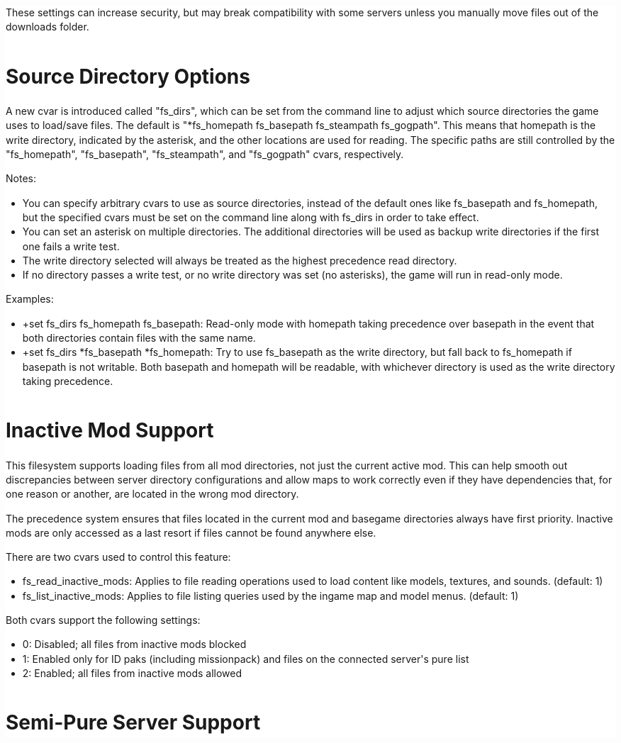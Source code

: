 These settings can increase security, but may break compatibility with some servers unless you manually move files out of the downloads folder.

# Source Directory Options

A new cvar is introduced called "fs_dirs", which can be set from the command line to adjust which source directories the game uses to load/save files. The default is "*fs_homepath fs_basepath fs_steampath fs_gogpath". This means that homepath is the write directory, indicated by the asterisk, and the other locations are used for reading. The specific paths are still controlled by the "fs_homepath", "fs_basepath", "fs_steampath", and "fs_gogpath" cvars, respectively.

Notes:
- You can specify arbitrary cvars to use as source directories, instead of the default ones like fs_basepath and fs_homepath, but the specified cvars must be set on the command line along with fs_dirs in order to take effect.
- You can set an asterisk on multiple directories. The additional directories will be used as backup write directories if the first one fails a write test.
- The write directory selected will always be treated as the highest precedence read directory.
- If no directory passes a write test, or no write directory was set (no asterisks), the game will run in read-only mode.

Examples:
- +set fs_dirs fs_homepath fs_basepath: Read-only mode with homepath taking precedence over basepath in the event that both directories contain files with the same name.
- +set fs_dirs *fs_basepath *fs_homepath: Try to use fs_basepath as the write directory, but fall back to fs_homepath if basepath is not writable. Both basepath and homepath will be readable, with whichever directory is used as the write directory taking precedence.

# Inactive Mod Support

This filesystem supports loading files from all mod directories, not just the current active mod. This can help smooth out discrepancies between server directory configurations and allow maps to work correctly even if they have dependencies that, for one reason or another, are located in the wrong mod directory.

The precedence system ensures that files located in the current mod and basegame directories always have first priority. Inactive mods are only accessed as a last resort if files cannot be found anywhere else.

There are two cvars used to control this feature:
- fs_read_inactive_mods: Applies to file reading operations used to load content like models, textures, and sounds. (default: 1)
- fs_list_inactive_mods: Applies to file listing queries used by the ingame map and model menus. (default: 1)

Both cvars support the following settings:
- 0: Disabled; all files from inactive mods blocked
- 1: Enabled only for ID paks (including missionpack) and files on the connected server's pure list
- 2: Enabled; all files from inactive mods allowed

# Semi-Pure Server Support

